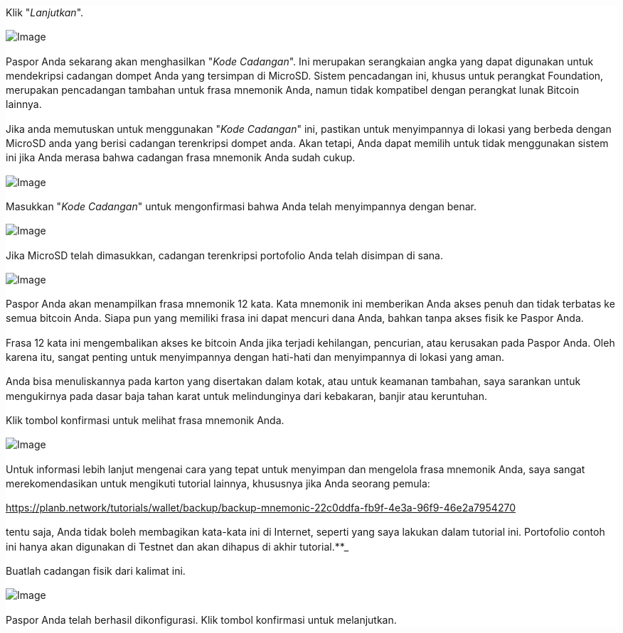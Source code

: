 Klik "*Lanjutkan*".

![Image](assets/fr/30.webp)

Paspor Anda sekarang akan menghasilkan "*Kode Cadangan*". Ini merupakan serangkaian angka yang dapat digunakan untuk mendekripsi cadangan dompet Anda yang tersimpan di MicroSD. Sistem pencadangan ini, khusus untuk perangkat Foundation, merupakan pencadangan tambahan untuk frasa mnemonik Anda, namun tidak kompatibel dengan perangkat lunak Bitcoin lainnya.

Jika anda memutuskan untuk menggunakan "*Kode Cadangan*" ini, pastikan untuk menyimpannya di lokasi yang berbeda dengan MicroSD anda yang berisi cadangan terenkripsi dompet anda. Akan tetapi, Anda dapat memilih untuk tidak menggunakan sistem ini jika Anda merasa bahwa cadangan frasa mnemonik Anda sudah cukup.

![Image](assets/fr/31.webp)

Masukkan "*Kode Cadangan*" untuk mengonfirmasi bahwa Anda telah menyimpannya dengan benar.

![Image](assets/fr/32.webp)

Jika MicroSD telah dimasukkan, cadangan terenkripsi portofolio Anda telah disimpan di sana.

![Image](assets/fr/33.webp)

Paspor Anda akan menampilkan frasa mnemonik 12 kata. Kata mnemonik ini memberikan Anda akses penuh dan tidak terbatas ke semua bitcoin Anda. Siapa pun yang memiliki frasa ini dapat mencuri dana Anda, bahkan tanpa akses fisik ke Paspor Anda.

Frasa 12 kata ini mengembalikan akses ke bitcoin Anda jika terjadi kehilangan, pencurian, atau kerusakan pada Paspor Anda. Oleh karena itu, sangat penting untuk menyimpannya dengan hati-hati dan menyimpannya di lokasi yang aman.

Anda bisa menuliskannya pada karton yang disertakan dalam kotak, atau untuk keamanan tambahan, saya sarankan untuk mengukirnya pada dasar baja tahan karat untuk melindunginya dari kebakaran, banjir atau keruntuhan.

Klik tombol konfirmasi untuk melihat frasa mnemonik Anda.

![Image](assets/fr/34.webp)

Untuk informasi lebih lanjut mengenai cara yang tepat untuk menyimpan dan mengelola frasa mnemonik Anda, saya sangat merekomendasikan untuk mengikuti tutorial lainnya, khususnya jika Anda seorang pemula:

https://planb.network/tutorials/wallet/backup/backup-mnemonic-22c0ddfa-fb9f-4e3a-96f9-46e2a7954270

tentu saja, Anda tidak boleh membagikan kata-kata ini di Internet, seperti yang saya lakukan dalam tutorial ini. Portofolio contoh ini hanya akan digunakan di Testnet dan akan dihapus di akhir tutorial.**_

Buatlah cadangan fisik dari kalimat ini.

![Image](assets/fr/35.webp)

Paspor Anda telah berhasil dikonfigurasi. Klik tombol konfirmasi untuk melanjutkan.
